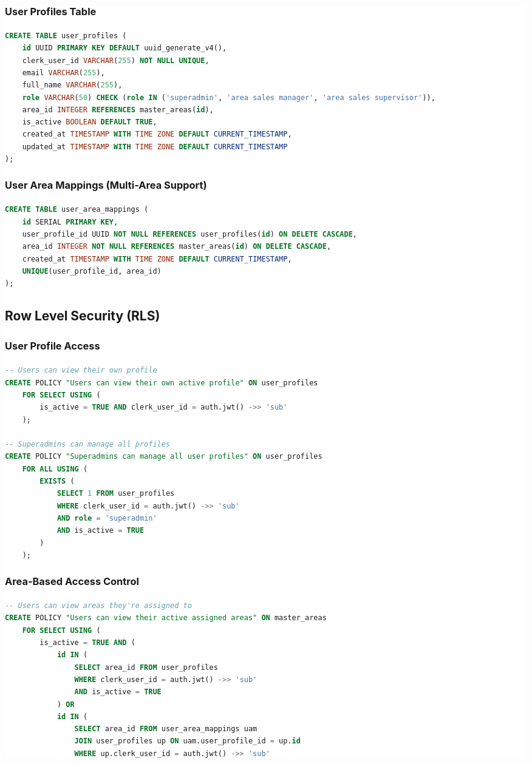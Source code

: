 ### User Profiles Table
```sql
CREATE TABLE user_profiles (
    id UUID PRIMARY KEY DEFAULT uuid_generate_v4(),
    clerk_user_id VARCHAR(255) NOT NULL UNIQUE,
    email VARCHAR(255),
    full_name VARCHAR(255),
    role VARCHAR(50) CHECK (role IN ('superadmin', 'area sales manager', 'area sales supervisor')),
    area_id INTEGER REFERENCES master_areas(id),
    is_active BOOLEAN DEFAULT TRUE,
    created_at TIMESTAMP WITH TIME ZONE DEFAULT CURRENT_TIMESTAMP,
    updated_at TIMESTAMP WITH TIME ZONE DEFAULT CURRENT_TIMESTAMP
);
```

### User Area Mappings (Multi-Area Support)
```sql
CREATE TABLE user_area_mappings (
    id SERIAL PRIMARY KEY,
    user_profile_id UUID NOT NULL REFERENCES user_profiles(id) ON DELETE CASCADE,
    area_id INTEGER NOT NULL REFERENCES master_areas(id) ON DELETE CASCADE,
    created_at TIMESTAMP WITH TIME ZONE DEFAULT CURRENT_TIMESTAMP,
    UNIQUE(user_profile_id, area_id)
);
```

## Row Level Security (RLS)

### User Profile Access
```sql
-- Users can view their own profile
CREATE POLICY "Users can view their own active profile" ON user_profiles
    FOR SELECT USING (
        is_active = TRUE AND clerk_user_id = auth.jwt() ->> 'sub'
    );

-- Superadmins can manage all profiles
CREATE POLICY "Superadmins can manage all user profiles" ON user_profiles
    FOR ALL USING (
        EXISTS (
            SELECT 1 FROM user_profiles 
            WHERE clerk_user_id = auth.jwt() ->> 'sub' 
            AND role = 'superadmin'
            AND is_active = TRUE
        )
    );
```

### Area-Based Access Control
```sql
-- Users can view areas they're assigned to
CREATE POLICY "Users can view their active assigned areas" ON master_areas
    FOR SELECT USING (
        is_active = TRUE AND (
            id IN (
                SELECT area_id FROM user_profiles 
                WHERE clerk_user_id = auth.jwt() ->> 'sub'
                AND is_active = TRUE
            ) OR 
            id IN (
                SELECT area_id FROM user_area_mappings uam
                JOIN user_profiles up ON uam.user_profile_id = up.id
                WHERE up.clerk_user_id = auth.jwt() ->> 'sub'
```